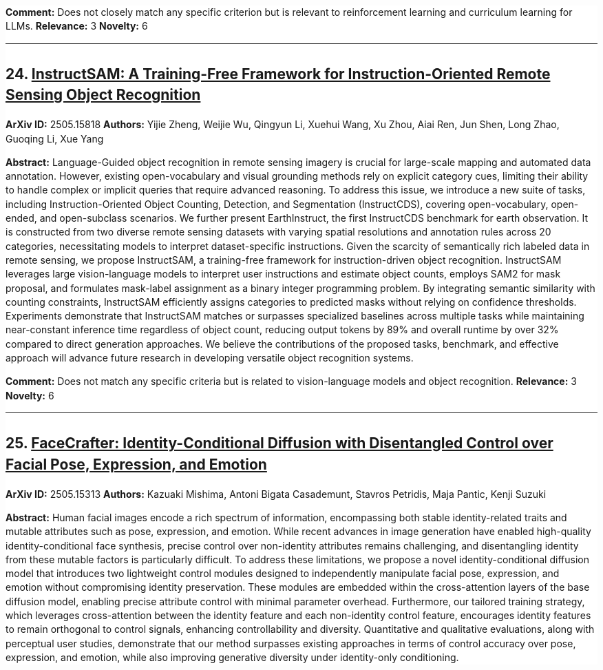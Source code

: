 **Comment:** Does not closely match any specific criterion but is relevant to reinforcement learning and curriculum learning for LLMs.
**Relevance:** 3
**Novelty:** 6

---

## 24. [InstructSAM: A Training-Free Framework for Instruction-Oriented Remote Sensing Object Recognition](https://arxiv.org/abs/2505.15818) <a id="link24"></a>
**ArXiv ID:** 2505.15818
**Authors:** Yijie Zheng, Weijie Wu, Qingyun Li, Xuehui Wang, Xu Zhou, Aiai Ren, Jun Shen, Long Zhao, Guoqing Li, Xue Yang

**Abstract:**  Language-Guided object recognition in remote sensing imagery is crucial for large-scale mapping and automated data annotation. However, existing open-vocabulary and visual grounding methods rely on explicit category cues, limiting their ability to handle complex or implicit queries that require advanced reasoning. To address this issue, we introduce a new suite of tasks, including Instruction-Oriented Object Counting, Detection, and Segmentation (InstructCDS), covering open-vocabulary, open-ended, and open-subclass scenarios. We further present EarthInstruct, the first InstructCDS benchmark for earth observation. It is constructed from two diverse remote sensing datasets with varying spatial resolutions and annotation rules across 20 categories, necessitating models to interpret dataset-specific instructions. Given the scarcity of semantically rich labeled data in remote sensing, we propose InstructSAM, a training-free framework for instruction-driven object recognition. InstructSAM leverages large vision-language models to interpret user instructions and estimate object counts, employs SAM2 for mask proposal, and formulates mask-label assignment as a binary integer programming problem. By integrating semantic similarity with counting constraints, InstructSAM efficiently assigns categories to predicted masks without relying on confidence thresholds. Experiments demonstrate that InstructSAM matches or surpasses specialized baselines across multiple tasks while maintaining near-constant inference time regardless of object count, reducing output tokens by 89% and overall runtime by over 32% compared to direct generation approaches. We believe the contributions of the proposed tasks, benchmark, and effective approach will advance future research in developing versatile object recognition systems.

**Comment:** Does not match any specific criteria but is related to vision-language models and object recognition.
**Relevance:** 3
**Novelty:** 6

---

## 25. [FaceCrafter: Identity-Conditional Diffusion with Disentangled Control over Facial Pose, Expression, and Emotion](https://arxiv.org/abs/2505.15313) <a id="link25"></a>
**ArXiv ID:** 2505.15313
**Authors:** Kazuaki Mishima, Antoni Bigata Casademunt, Stavros Petridis, Maja Pantic, Kenji Suzuki

**Abstract:**  Human facial images encode a rich spectrum of information, encompassing both stable identity-related traits and mutable attributes such as pose, expression, and emotion. While recent advances in image generation have enabled high-quality identity-conditional face synthesis, precise control over non-identity attributes remains challenging, and disentangling identity from these mutable factors is particularly difficult. To address these limitations, we propose a novel identity-conditional diffusion model that introduces two lightweight control modules designed to independently manipulate facial pose, expression, and emotion without compromising identity preservation. These modules are embedded within the cross-attention layers of the base diffusion model, enabling precise attribute control with minimal parameter overhead. Furthermore, our tailored training strategy, which leverages cross-attention between the identity feature and each non-identity control feature, encourages identity features to remain orthogonal to control signals, enhancing controllability and diversity. Quantitative and qualitative evaluations, along with perceptual user studies, demonstrate that our method surpasses existing approaches in terms of control accuracy over pose, expression, and emotion, while also improving generative diversity under identity-only conditioning.
